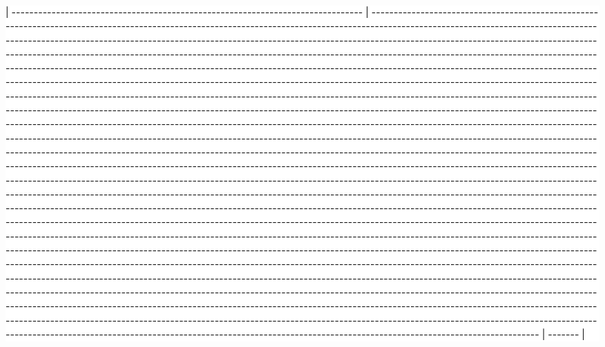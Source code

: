 | ------------------------------------------------------------------------------- | ------------------------------------------------------------------------------------------------------------------------------------------------------------------------------------------------------------------------------------------------------------------------------------------------------------------------------------------------------------------------------------------------------------------------------------------------------------------------------------------------------------------------------------------------------------------------------------------------------------------------------------------------------------------------------------------------------------------------------------------------------------------------------------------------------------------------------------------------------------------------------------------------------------------------------------------------------------------------------------------------------------------------------------------------------------------------------------------------------------------------------------------------------------------------------------------------------------------------------------------------------------------------------------------------------------------------------------------------------------------------------------------------------------------------------------------------------------------------------------------------------------------------------------------------------------------------------------------------------------------------------------------------------------------------------------------------------------------------------------------------------------------------------------------------------------------------------------------------------------------------------------------------------------------------------------------------------------------------------------------------------------------------------------------------------------------------------------------------------------------------------------------------------------------------------------------------------------------------------------------------------------------------------------------------------------------------------------------------------------------------------------------------------------------------------------------------------------------------------------------------------------------------------------------------------------------------------------------------------------------------------------------------------------------------------------------------------------------------------------------------------------------------------------------------------------------------------------------------------------------------------------------------------------------------------------------------------------------------------------------------------------------------------------------------------------------------------------------------------------------------------------------------------------------------------------------------------------------------- | ------- |